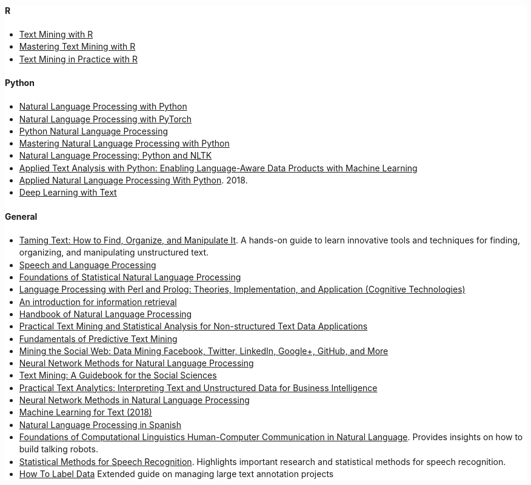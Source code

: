 #### R
- [Text Mining with R](http://tidytextmining.com/)
- [Mastering Text Mining with R](http://shop.oreilly.com/product/9781783551811.do?green=C89CE13A-3CEC-5EBD-08AC-F97ED76586DF&intcmp=af-mybuy-9781783551811.IP)
- [Text Mining in Practice with R](https://www.wiley.com/en-us/Text+Mining+in+Practice+with+R-p-9781119282013)

#### Python
- [Natural Language Processing with Python](http://www.nltk.org/book/)
- [Natural Language Processing with PyTorch](http://shop.oreilly.com/product/0636920063445.do)
- [Python Natural Language Processing](http://shop.oreilly.com/product/9781787121423.do)
- [Mastering Natural Language Processing with Python](http://shop.oreilly.com/product/9781783989041.do)
- [Natural Language Processing: Python and NLTK](http://shop.oreilly.com/product/9781787285101.do)
- [Applied Text Analysis with Python: Enabling Language-Aware Data Products with Machine Learning](http://shop.oreilly.com/product/0636920052555.do)
- [Applied Natural Language Processing With Python](https://link.springer.com/book/10.1007%2F978-1-4842-3733-5). 2018.
- [Deep Learning with Text](http://shop.oreilly.com/product/0636920076063.do)

#### General <a id="general-books"></a>
- [Taming Text: How to Find, Organize, and Manipulate It](https://www.manning.com/books/taming-text). A hands-on guide to learn innovative tools and techniques for finding, organizing, and manipulating unstructured text.
- [Speech and Language Processing](https://web.stanford.edu/~jurafsky/slp3/)
- [Foundations of Statistical Natural Language Processing](http://nlp.stanford.edu/fsnlp/)
- [Language Processing with Perl and Prolog: Theories, Implementation, and Application (Cognitive Technologies)](http://promethee.philo.ulg.ac.be/engdep1/download/bacIII/Nugues%20second%20ed.pdf)
- [An introduction for information retrieval](http://nlp.stanford.edu/IR-book/)
- [Handbook of Natural Language Processing](https://karczmarczuk.users.greyc.fr/TEACH/TAL/Doc/Handbook%20Of%20Natural%20Language%20Processing,%20Second%20Edition%20Chapman%20&%20Hall%20Crc%20Machine%20Learning%20&%20Pattern%20Recognition%202010.pdf)
- [Practical Text Mining and Statistical Analysis for Non-structured Text Data Applications](http://store.elsevier.com/Practical-Text-Mining-and-Statistical-Analysis-for-Non-structured-Text-Data-Applications/Gary-Miner/isbn-9780123870117/)
- [Fundamentals of Predictive Text Mining](http://www.springer.com/us/book/9781447125655#otherversion=9781849962254)
- [Mining the Social Web: Data Mining Facebook, Twitter, LinkedIn, Google+, GitHub, and More](https://www.amazon.com/Mining-Social-Web-Facebook-LinkedIn/dp/1449367615/ref=pd_sim_b_3?ie=UTF8&refRID=1HV4RRVDA02CYH3S6W8C)
- [Neural Network Methods for Natural Language Processing](http://www.morganclaypool.com/doi/abs/10.2200/S00762ED1V01Y201703HLT037)
- [Text Mining: A Guidebook for the Social Sciences](https://us.sagepub.com/en-us/nam/text-mining/book244124)
- [Practical Text Analytics: Interpreting Text and Unstructured Data for Business Intelligence](https://www.koganpage.com/product/practical-text-analytics-9780749474010#region)
- [Neural Network Methods in Natural Language Processing](https://www.morganclaypool.com/doi/abs/10.2200/S00762ED1V01Y201703HLT037)
- [Machine Learning for Text (2018)](https://www.springer.com/us/book/9783319735306)
- [Natural Language Processing in Spanish](https://iaarbook.github.io/procesamiento-del-lenguaje-natural/)
- [Foundations of Computational Linguistics Human-Computer Communication in Natural Language](https://www.springer.com/gp/book/9783642414305). Provides insights on how to build talking robots.
- [Statistical Methods for Speech Recognition](https://mitpress.mit.edu/books/statistical-methods-speech-recognition). Highlights important research and statistical methods for speech recognition.
- [How To Label Data](https://www.lighttag.io/how-to-label-data/) Extended guide on managing large text annotation projects
